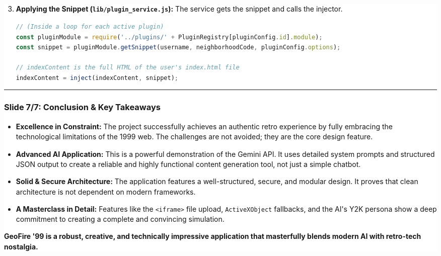 3.  **Applying the Snippet (`lib/plugin_service.js`):** The service gets the snippet and calls the injector.

    ```javascript
    // (Inside a loop for each active plugin)
    const pluginModule = require('../plugins/' + PluginRegistry[pluginConfig.id].module);
    const snippet = pluginModule.getSnippet(username, neighborhoodCode, pluginConfig.options);

    // indexContent is the full HTML of the user's index.html file
    indexContent = inject(indexContent, snippet);
    ```

---

### **Slide 7/7: Conclusion & Key Takeaways**

- **Excellence in Constraint:** The project successfully achieves an authentic retro experience by fully embracing the technological limitations of the 1999 web. The challenges are not avoided; they are the core design feature.

- **Advanced AI Application:** This is a powerful demonstration of the Gemini API. It uses detailed system prompts and structured JSON output to create a reliable and highly functional content generation tool, not just a simple chatbot.

- **Solid & Secure Architecture:** The application features a well-structured, secure, and modular design. It proves that clean architecture is not dependent on modern frameworks.

- **A Masterclass in Detail:** Features like the `<iframe>` file upload, `ActiveXObject` fallbacks, and the AI's Y2K persona show a deep commitment to creating a complete and convincing simulation.

**GeoFire '99 is a robust, creative, and technically impressive application that masterfully blends modern AI with retro-tech nostalgia.**
